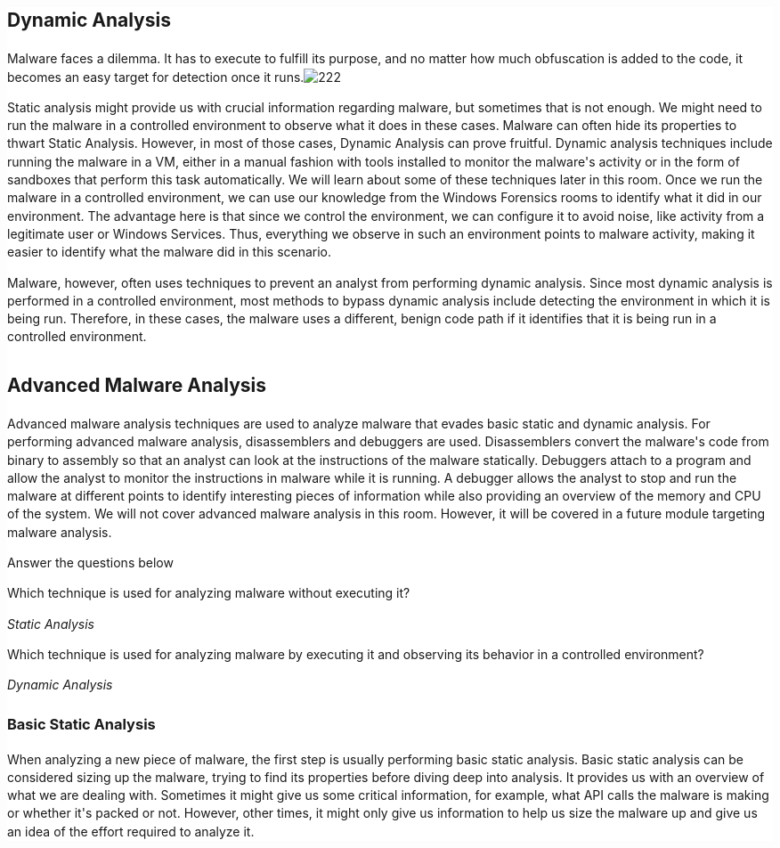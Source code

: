 ## Dynamic Analysis

Malware faces a dilemma. It has to execute to fulfill its purpose, and no matter how much obfuscation is added to the code, it becomes an easy target for detection once it runs.![222](https://tryhackme-images.s3.amazonaws.com/user-uploads/61306d87a330ed00419e22e7/room-content/51027d185bb69134a4235b1776bc0c47.png)  

Static analysis might provide us with crucial information regarding malware, but sometimes that is not enough. We might need to run the malware in a controlled environment to observe what it does in these cases. Malware can often hide its properties to thwart Static Analysis. However, in most of those cases, Dynamic Analysis can prove fruitful. Dynamic analysis techniques include running the malware in a VM, either in a manual fashion with tools installed to monitor the malware's activity or in the form of sandboxes that perform this task automatically. We will learn about some of these techniques later in this room. Once we run the malware in a controlled environment, we can use our knowledge from the Windows Forensics rooms to identify what it did in our environment. The advantage here is that since we control the environment, we can configure it to avoid noise, like activity from a legitimate user or Windows Services. Thus, everything we observe in such an environment points to malware activity, making it easier to identify what the malware did in this scenario.

Malware, however, often uses techniques to prevent an analyst from performing dynamic analysis. Since most dynamic analysis is performed in a controlled environment, most methods to bypass dynamic analysis include detecting the environment in which it is being run. Therefore, in these cases, the malware uses a different, benign code path if it identifies that it is being run in a controlled environment.

## Advanced Malware Analysis

Advanced malware analysis techniques are used to analyze malware that evades basic static and dynamic analysis. For performing advanced malware analysis, disassemblers and debuggers are used. Disassemblers convert the malware's code from binary to assembly so that an analyst can look at the instructions of the malware statically. Debuggers attach to a program and allow the analyst to monitor the instructions in malware while it is running. A debugger allows the analyst to stop and run the malware at different points to identify interesting pieces of information while also providing an overview of the memory and CPU of the system. We will not cover advanced malware analysis in this room. However, it will be covered in a future module targeting malware analysis.

Answer the questions below

Which technique is used for analyzing malware without executing it?

*Static Analysis*

Which technique is used for analyzing malware by executing it and observing its behavior in a controlled environment?

*Dynamic Analysis*

### Basic Static Analysis

When analyzing a new piece of malware, the first step is usually performing basic static analysis. Basic static analysis can be considered sizing up the malware, trying to find its properties before diving deep into analysis. It provides us with an overview of what we are dealing with. Sometimes it might give us some critical information, for example, what API calls the malware is making or whether it's packed or not. However, other times, it might only give us information to help us size the malware up and give us an idea of the effort required to analyze it.
